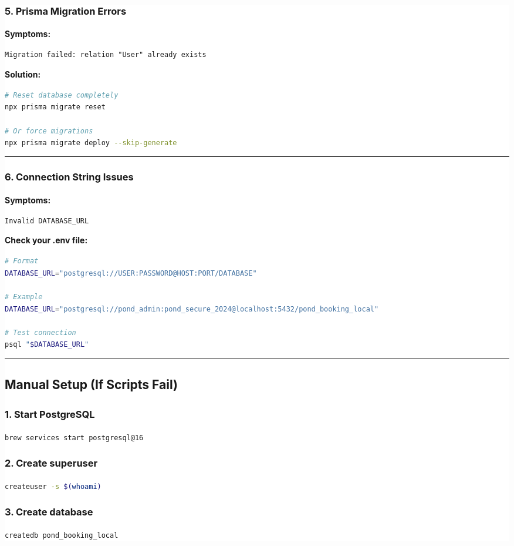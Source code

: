 
### 5. Prisma Migration Errors

**Symptoms:**
```
Migration failed: relation "User" already exists
```

**Solution:**
```bash
# Reset database completely
npx prisma migrate reset

# Or force migrations
npx prisma migrate deploy --skip-generate
```

---

### 6. Connection String Issues

**Symptoms:**
```
Invalid DATABASE_URL
```

**Check your .env file:**
```bash
# Format
DATABASE_URL="postgresql://USER:PASSWORD@HOST:PORT/DATABASE"

# Example
DATABASE_URL="postgresql://pond_admin:pond_secure_2024@localhost:5432/pond_booking_local"

# Test connection
psql "$DATABASE_URL"
```

---

## Manual Setup (If Scripts Fail)

### 1. Start PostgreSQL
```bash
brew services start postgresql@16
```

### 2. Create superuser
```bash
createuser -s $(whoami)
```

### 3. Create database
```bash
createdb pond_booking_local
```
